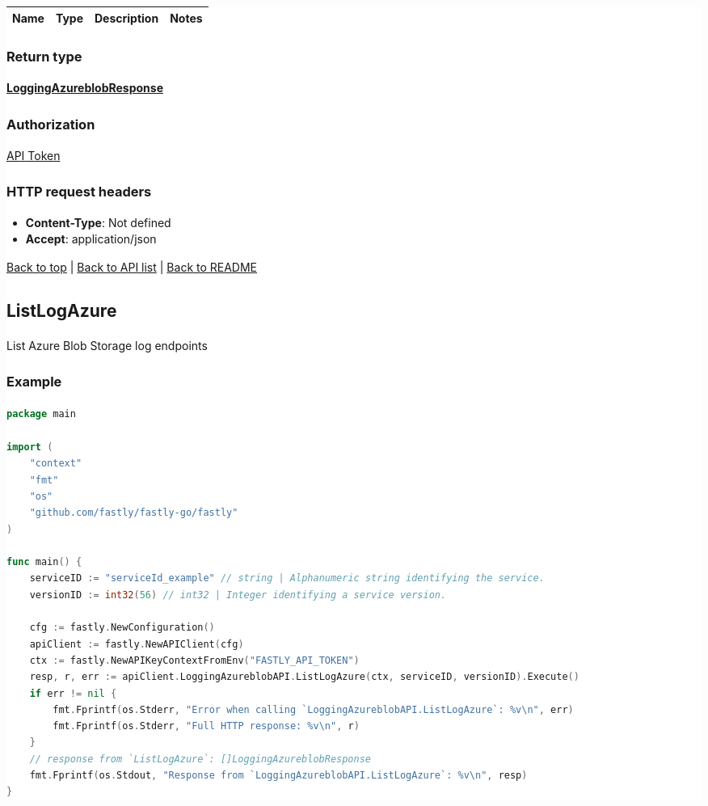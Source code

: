 
Name | Type | Description  | Notes
------------- | ------------- | ------------- | -------------


### Return type

[**LoggingAzureblobResponse**](LoggingAzureblobResponse.md)

### Authorization

[API Token](https://developer.fastly.com/reference/api/#authentication)

### HTTP request headers

- **Content-Type**: Not defined
- **Accept**: application/json

[Back to top](#) | [Back to API list](../README.md#documentation-for-api-endpoints) | [Back to README](../README.md)


## ListLogAzure

List Azure Blob Storage log endpoints



### Example

```go
package main

import (
    "context"
    "fmt"
    "os"
    "github.com/fastly/fastly-go/fastly"
)

func main() {
    serviceID := "serviceId_example" // string | Alphanumeric string identifying the service.
    versionID := int32(56) // int32 | Integer identifying a service version.

    cfg := fastly.NewConfiguration()
    apiClient := fastly.NewAPIClient(cfg)
    ctx := fastly.NewAPIKeyContextFromEnv("FASTLY_API_TOKEN")
    resp, r, err := apiClient.LoggingAzureblobAPI.ListLogAzure(ctx, serviceID, versionID).Execute()
    if err != nil {
        fmt.Fprintf(os.Stderr, "Error when calling `LoggingAzureblobAPI.ListLogAzure`: %v\n", err)
        fmt.Fprintf(os.Stderr, "Full HTTP response: %v\n", r)
    }
    // response from `ListLogAzure`: []LoggingAzureblobResponse
    fmt.Fprintf(os.Stdout, "Response from `LoggingAzureblobAPI.ListLogAzure`: %v\n", resp)
}
```
